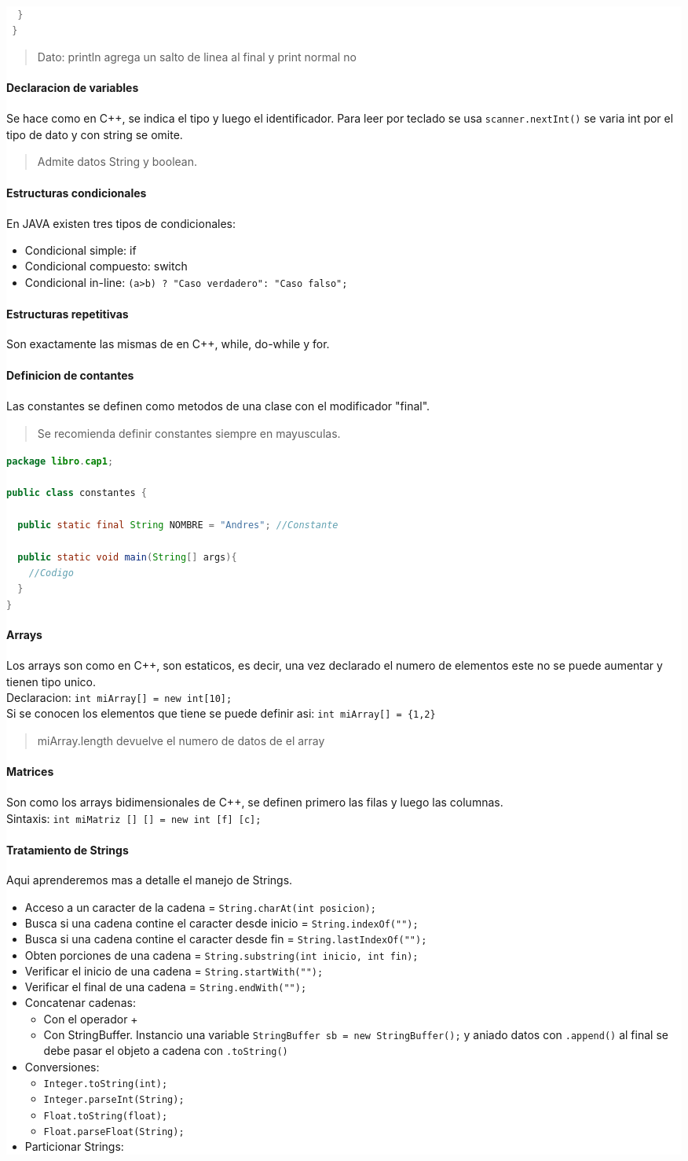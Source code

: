 ```java
  }
 }
```
> Dato: println agrega un salto de linea al final y print normal no

#### Declaracion de variables
Se hace como en C++, se indica el tipo y luego el identificador. Para leer por teclado se usa `scanner.nextInt()` se varia int por el tipo de dato y con string se omite. <br>
> Admite datos String y boolean.

#### Estructuras condicionales
En JAVA existen tres tipos de condicionales:
* Condicional simple: if
* Condicional compuesto: switch
* Condicional in-line: `(a>b) ? "Caso verdadero": "Caso falso";`

#### Estructuras repetitivas
Son exactamente las mismas de en C++, while, do-while y for.

#### Definicion de contantes
Las constantes se definen como metodos de una clase con el modificador "final".
> Se recomienda definir constantes siempre en mayusculas.

```java
package libro.cap1;

public class constantes {

  public static final String NOMBRE = "Andres"; //Constante

  public static void main(String[] args){
    //Codigo
  }
}
```
#### Arrays
Los arrays son como en C++, son estaticos, es decir, una vez declarado el numero de elementos este no se puede aumentar y tienen tipo unico.<br>
Declaracion: `int miArray[] = new int[10];` <br>
Si se conocen los elementos que tiene se puede definir asi: `int miArray[] = {1,2}`<br>
> miArray.length devuelve el numero de datos de el array

#### Matrices
Son como los arrays bidimensionales de C++, se definen primero las filas y luego las columnas. <br>
Sintaxis: `int miMatriz [] [] = new int [f] [c];`

#### Tratamiento de Strings
Aqui aprenderemos mas a detalle el manejo de Strings.
* Acceso a un caracter de la cadena = `String.charAt(int posicion);`
* Busca si una cadena contine el caracter desde inicio = `String.indexOf("");`
* Busca si una cadena contine el caracter desde fin = `String.lastIndexOf("");`
* Obten porciones de una cadena = `String.substring(int inicio, int fin);`
* Verificar el inicio de una cadena = `String.startWith("");`
* Verificar el final de una cadena = `String.endWith("");`
* Concatenar cadenas:
  * Con el operador +
  * Con StringBuffer. Instancio una variable `StringBuffer sb = new StringBuffer();` y aniado datos con `.append()` al final se debe pasar el objeto a cadena con `.toString()`
* Conversiones:
  * `Integer.toString(int);`
  * `Integer.parseInt(String);`
  * `Float.toString(float);`
  * `Float.parseFloat(String);`
* Particionar Strings: